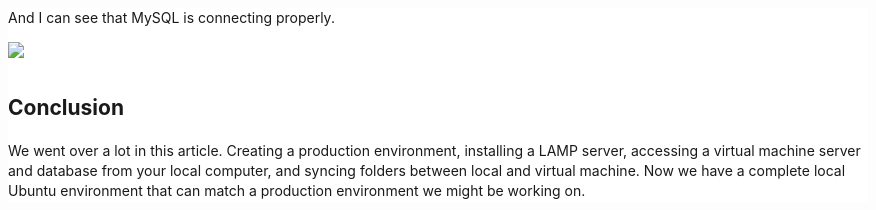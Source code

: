 And I can see that MySQL is connecting properly.

![](../../images/Screen-Shot-2017-07-03-at-2.18.57-AM-1024x630.png)

## Conclusion

We went over a lot in this article. Creating a production environment, installing a LAMP server, accessing a virtual machine server and database from your local computer, and syncing folders between local and virtual machine. Now we have a complete local Ubuntu environment that can match a production environment we might be working on.
